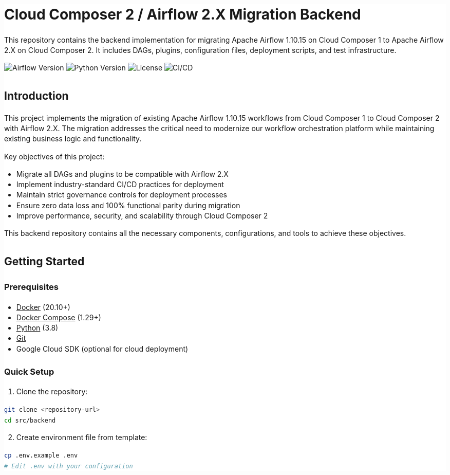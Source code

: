 # Cloud Composer 2 / Airflow 2.X Migration Backend

This repository contains the backend implementation for migrating Apache Airflow 1.10.15 on Cloud Composer 1 to Apache Airflow 2.X on Cloud Composer 2. It includes DAGs, plugins, configuration files, deployment scripts, and test infrastructure.

![Airflow Version](https://img.shields.io/badge/Airflow-2.5.1-blue)
![Python Version](https://img.shields.io/badge/Python-3.8-green)
![License](https://img.shields.io/badge/License-Apache%202.0-purple)
![CI/CD](https://img.shields.io/badge/CI%2FCD-GitHub%20Actions-orange)

## Introduction

This project implements the migration of existing Apache Airflow 1.10.15 workflows from Cloud Composer 1 to Cloud Composer 2 with Airflow 2.X. The migration addresses the critical need to modernize our workflow orchestration platform while maintaining existing business logic and functionality.

Key objectives of this project:

- Migrate all DAGs and plugins to be compatible with Airflow 2.X
- Implement industry-standard CI/CD practices for deployment
- Maintain strict governance controls for deployment processes
- Ensure zero data loss and 100% functional parity during migration
- Improve performance, security, and scalability through Cloud Composer 2

This backend repository contains all the necessary components, configurations, and tools to achieve these objectives.

## Getting Started

### Prerequisites

- [Docker](https://www.docker.com/get-started) (20.10+)
- [Docker Compose](https://docs.docker.com/compose/install/) (1.29+)
- [Python](https://www.python.org/downloads/) (3.8)
- [Git](https://git-scm.com/downloads)
- Google Cloud SDK (optional for cloud deployment)

### Quick Setup

1. Clone the repository:

```bash
git clone <repository-url>
cd src/backend
```

2. Create environment file from template:

```bash
cp .env.example .env
# Edit .env with your configuration
```

